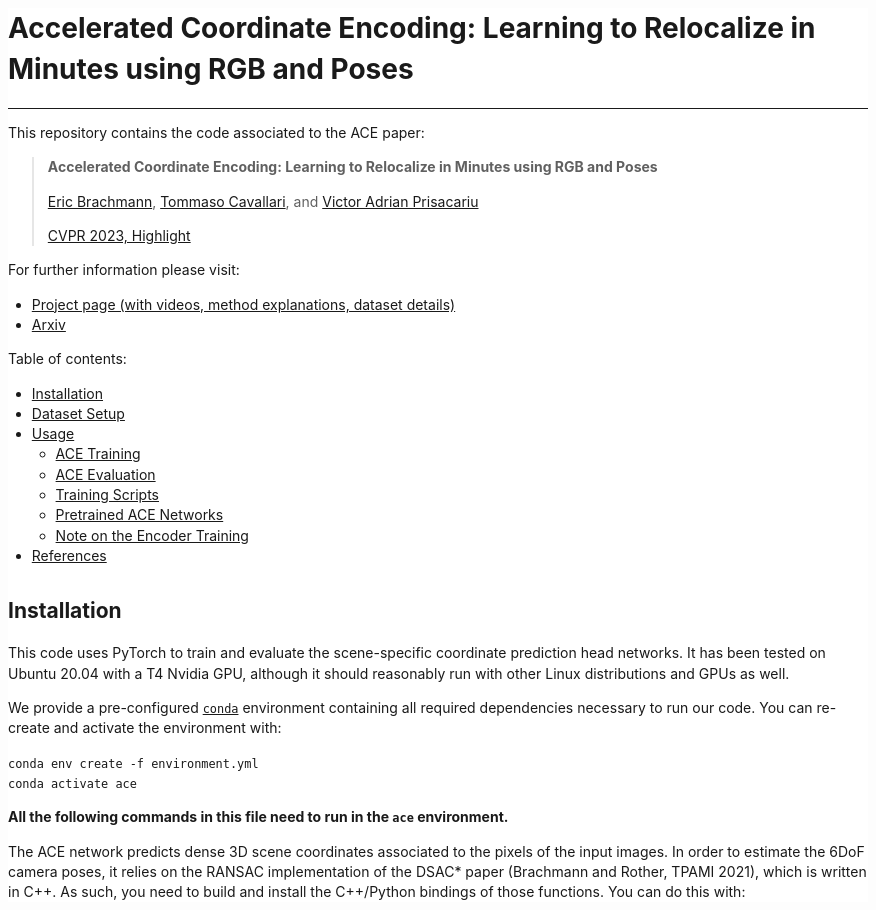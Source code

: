 # Accelerated Coordinate Encoding: Learning to Relocalize in Minutes using RGB and Poses

----------------------------------------------------------------------------------------

This repository contains the code associated to the ACE paper:
> **Accelerated Coordinate Encoding: Learning to Relocalize in Minutes using RGB and Poses**
> 
> [Eric Brachmann](https://ebrach.github.io/), [Tommaso Cavallari](https://scholar.google.it/citations?user=r7osSm0AAAAJ&hl=en), and [Victor Adrian Prisacariu](https://www.robots.ox.ac.uk/~victor/)
> 
> [CVPR 2023, Highlight](https://openaccess.thecvf.com/content/CVPR2023/papers/Brachmann_Accelerated_Coordinate_Encoding_Learning_to_Relocalize_in_Minutes_Using_RGB_CVPR_2023_paper.pdf)

For further information please visit:

- [Project page (with videos, method explanations, dataset details)](https://nianticlabs.github.io/ace)
- [Arxiv](TODO)

Table of contents:

- [Installation](#installation)
- [Dataset Setup](#datasets)
- [Usage](#usage)
    - [ACE Training](#ace-training)
    - [ACE Evaluation](#ace-evaluation)
    - [Training Scripts](#complete-training-and-evaluation-scripts)
    - [Pretrained ACE Networks](#pretrained-ace-networks)
    - [Note on the Encoder Training](#encoder-training)
- [References](#publications)

## Installation

This code uses PyTorch to train and evaluate the scene-specific coordinate prediction head networks. It has been tested
on Ubuntu 20.04 with a T4 Nvidia GPU, although it should reasonably run with other Linux distributions and GPUs as well.

We provide a pre-configured [`conda`](https://docs.conda.io/en/latest/) environment containing all required dependencies
necessary to run our code.
You can re-create and activate the environment with:

```shell
conda env create -f environment.yml
conda activate ace
```

**All the following commands in this file need to run in the `ace` environment.**

The ACE network predicts dense 3D scene coordinates associated to the pixels of the input images.
In order to estimate the 6DoF camera poses, it relies on the RANSAC implementation of the DSAC* paper (Brachmann and
Rother, TPAMI 2021), which is written in C++.
As such, you need to build and install the C++/Python bindings of those functions.
You can do this with:
